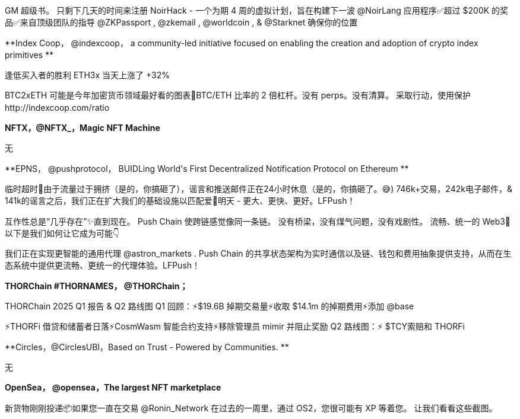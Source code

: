 GM 超级书。
只剩下几天的时间来注册 NoirHack - 一个为期 4 周的虚拟计划，旨在构建下一波
@NoirLang
应用程序✅超过 $200K 的奖品✅来自顶级团队的指导
@ZKPassport
,
@zkemail
,
@worldcoin
, &
@Starknet
确保你的位置



**Index Coop， @indexcoop， a community-led initiative focused on enabling the creation and adoption of crypto index primitives **

逢低买入者的胜利
ETH3x 当天上涨了 +32%

BTC2xETH 可能是今年加密货币领域最好看的图表👀BTC/ETH 比率的 2 倍杠杆。没有 perps。没有清算。
采取行动，使用保护http://indexcoop.com/ratio

**NFTX，@NFTX_，Magic NFT Machine**

无

**EPNS， @pushprotocol， BUIDLing World's First Decentralized Notification Protocol on Ethereum **

临时超时🚧由于流量过于拥挤（是的，你搞砸了），谣言和推送邮件正在24小时休息（是的，你搞砸了。😅)
746k+交易，242k电子邮件，& 141k的谣言之后，我们正在扩大我们的基础设施以匹配爱💜明天 - 更大、更快、更好。LFPush！

互作性总是“几乎存在”✨直到现在。
Push Chain 使跨链感觉像同一条链。
没有桥梁，没有煤气问题，没有戏剧性。
流畅、统一的 Web3🤝以下是我们如何让它成为可能👇

我们正在实现更智能的通用代理
@astron_markets
.
Push Chain 的共享状态架构为实时通信以及链、钱包和费用抽象提供支持，从而在生态系统中提供更流畅、更统一的代理体验。LFPush！

**THORChain #THORNAMES， @THORChain；**

THORChain 2025 Q1 报告 & Q2 路线图
Q1 回顾：⚡️$19.6B 掉期交易量⚡️收取 $14.1m 的掉期费用⚡️添加
@base

⚡️THORFi 借贷和储蓄者日落⚡️CosmWasm 智能合约支持⚡️移除管理员 mimir 并阻止奖励
Q2 路线图：⚡️ $TCY索赔和 THORFi

**Circles，@CirclesUBI，Based on Trust - Powered by Communities. **

无

**OpenSea， @opensea，The largest NFT marketplace**

新货物刚刚投递📦如果您一直在交易
@Ronin_Network
在过去的一周里，通过 OS2，您很可能有 XP 等着您。
让我们看看这些截图。
